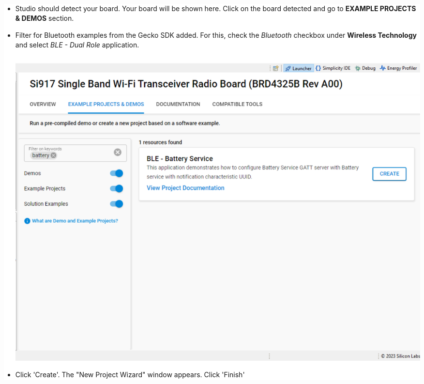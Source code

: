 - Studio should detect your board. Your board will be shown here. Click on the board detected and go to **EXAMPLE PROJECTS & DEMOS** section.  

- Filter for Bluetooth examples from the Gecko SDK added. For this, check the *Bluetooth* checkbox under **Wireless Technology** and select *BLE - Dual Role* application.

   ![project_selection](resources/readme/create_project1.png)

- Click 'Create'. The "New Project Wizard" window appears. Click 'Finish'
